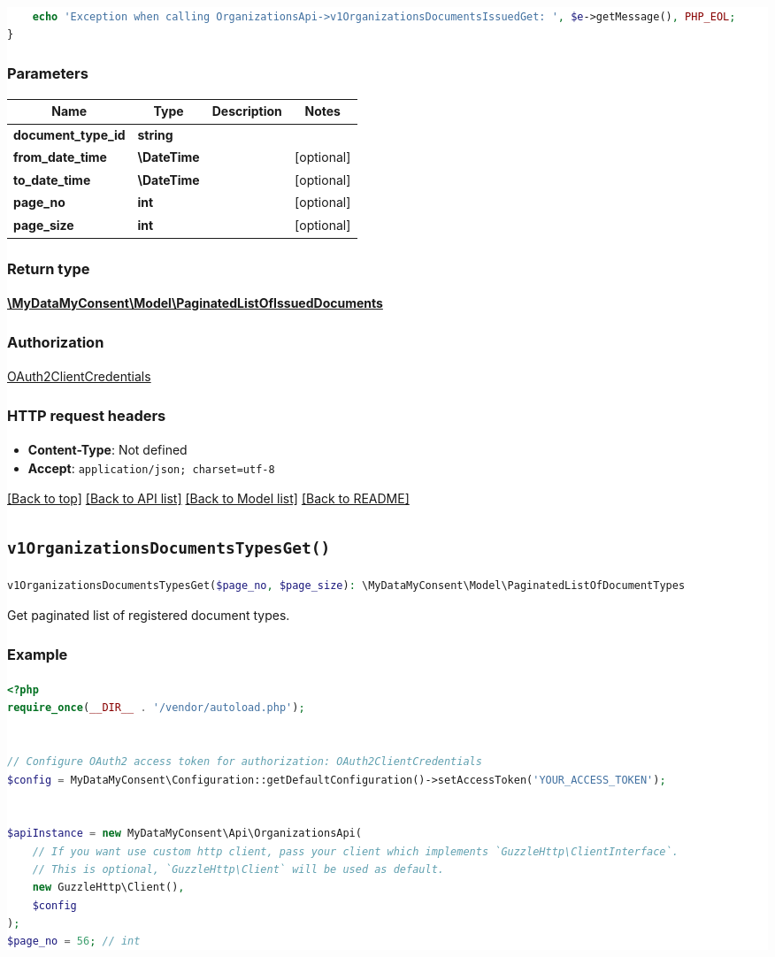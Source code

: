 ```php
    echo 'Exception when calling OrganizationsApi->v1OrganizationsDocumentsIssuedGet: ', $e->getMessage(), PHP_EOL;
}
```

### Parameters

| Name | Type | Description  | Notes |
| ------------- | ------------- | ------------- | ------------- |
| **document_type_id** | **string**|  | |
| **from_date_time** | **\DateTime**|  | [optional] |
| **to_date_time** | **\DateTime**|  | [optional] |
| **page_no** | **int**|  | [optional] |
| **page_size** | **int**|  | [optional] |

### Return type

[**\MyDataMyConsent\Model\PaginatedListOfIssuedDocuments**](../Model/PaginatedListOfIssuedDocuments.md)

### Authorization

[OAuth2ClientCredentials](../../README.md#OAuth2ClientCredentials)

### HTTP request headers

- **Content-Type**: Not defined
- **Accept**: `application/json; charset=utf-8`

[[Back to top]](#) [[Back to API list]](../../README.md#endpoints)
[[Back to Model list]](../../README.md#models)
[[Back to README]](../../README.md)

## `v1OrganizationsDocumentsTypesGet()`

```php
v1OrganizationsDocumentsTypesGet($page_no, $page_size): \MyDataMyConsent\Model\PaginatedListOfDocumentTypes
```

Get paginated list of registered document types.

### Example

```php
<?php
require_once(__DIR__ . '/vendor/autoload.php');


// Configure OAuth2 access token for authorization: OAuth2ClientCredentials
$config = MyDataMyConsent\Configuration::getDefaultConfiguration()->setAccessToken('YOUR_ACCESS_TOKEN');


$apiInstance = new MyDataMyConsent\Api\OrganizationsApi(
    // If you want use custom http client, pass your client which implements `GuzzleHttp\ClientInterface`.
    // This is optional, `GuzzleHttp\Client` will be used as default.
    new GuzzleHttp\Client(),
    $config
);
$page_no = 56; // int
```